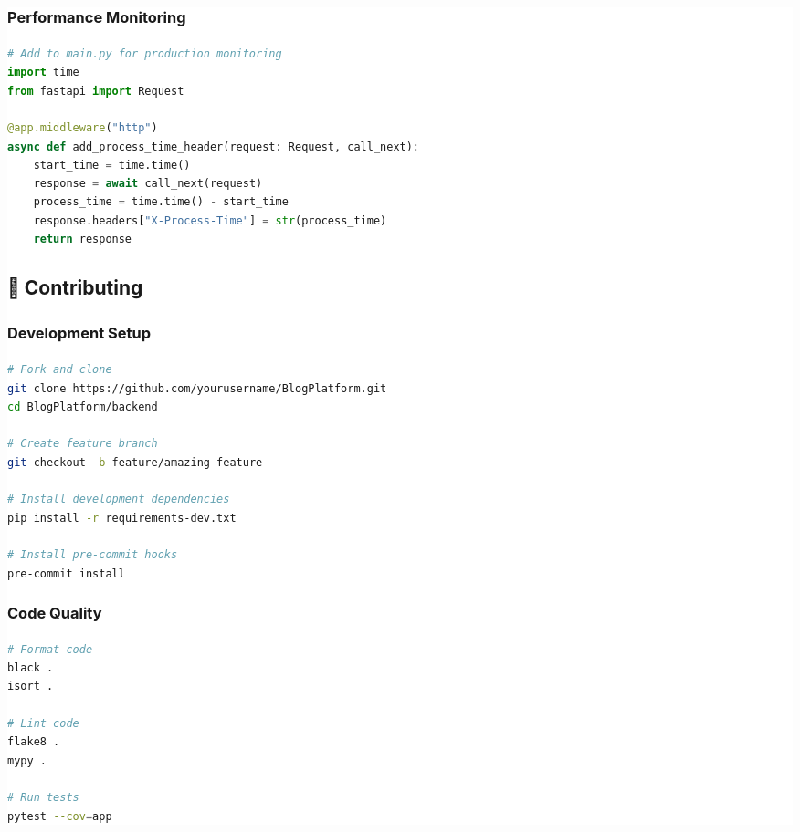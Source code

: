 ```json
```

### Performance Monitoring

```python
# Add to main.py for production monitoring
import time
from fastapi import Request

@app.middleware("http")
async def add_process_time_header(request: Request, call_next):
    start_time = time.time()
    response = await call_next(request)
    process_time = time.time() - start_time
    response.headers["X-Process-Time"] = str(process_time)
    return response
```

## 🤝 Contributing

### Development Setup

```bash
# Fork and clone
git clone https://github.com/yourusername/BlogPlatform.git
cd BlogPlatform/backend

# Create feature branch
git checkout -b feature/amazing-feature

# Install development dependencies
pip install -r requirements-dev.txt

# Install pre-commit hooks
pre-commit install
```

### Code Quality

```bash
# Format code
black .
isort .

# Lint code
flake8 .
mypy .

# Run tests
pytest --cov=app
```
